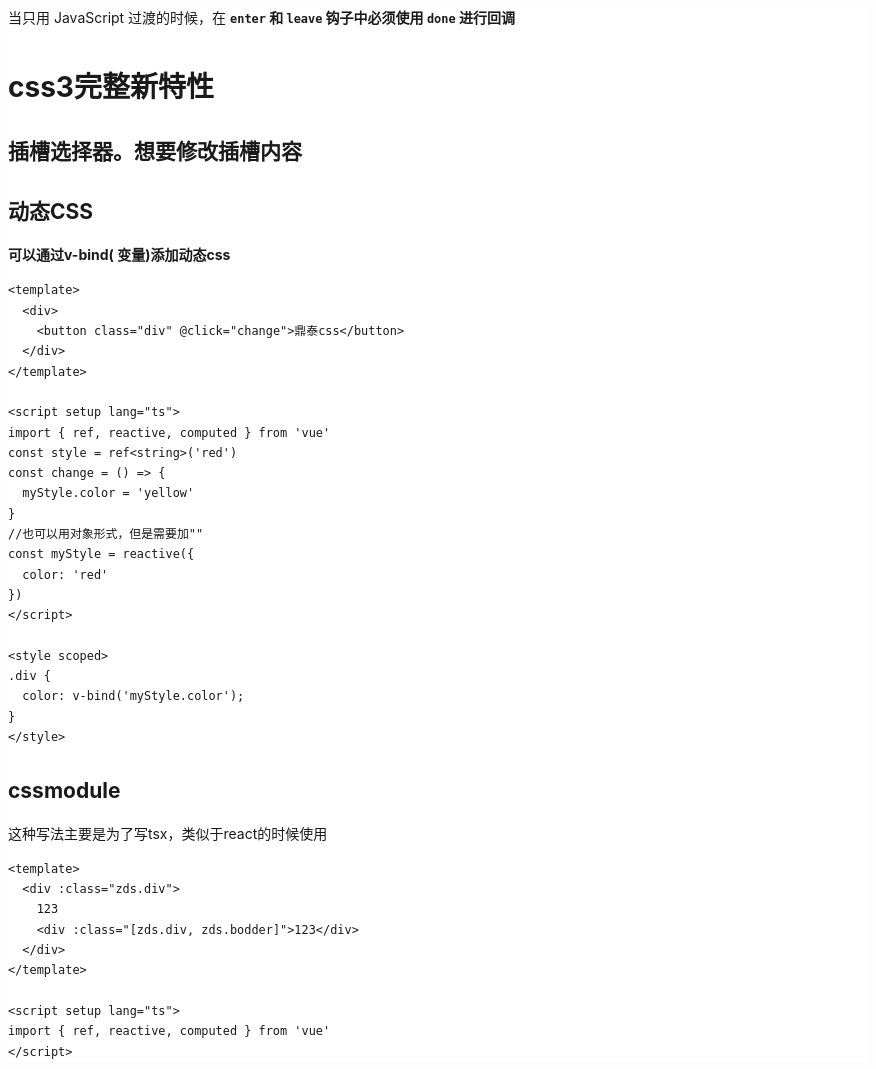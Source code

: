 当只用 JavaScript 过渡的时候，在 **`enter` 和 `leave` 钩子中必须使用 `done` 进行回调**

# css3完整新特性

## 插槽选择器。想要修改插槽内容



## 动态CSS

**可以通过v-bind( 变量)添加动态css**

    <template>
      <div>
        <button class="div" @click="change">鼎泰css</button>
      </div>
    </template>
    
    <script setup lang="ts">
    import { ref, reactive, computed } from 'vue'
    const style = ref<string>('red')
    const change = () => {
      myStyle.color = 'yellow'
    }
    //也可以用对象形式，但是需要加""
    const myStyle = reactive({
      color: 'red'
    })
    </script>
    
    <style scoped>
    .div {
      color: v-bind('myStyle.color');
    }
    </style>

## cssmodule

这种写法主要是为了写tsx，类似于react的时候使用



    <template>
      <div :class="zds.div">
        123
        <div :class="[zds.div, zds.bodder]">123</div>
      </div>
    </template>
    
    <script setup lang="ts">
    import { ref, reactive, computed } from 'vue'
    </script>
    